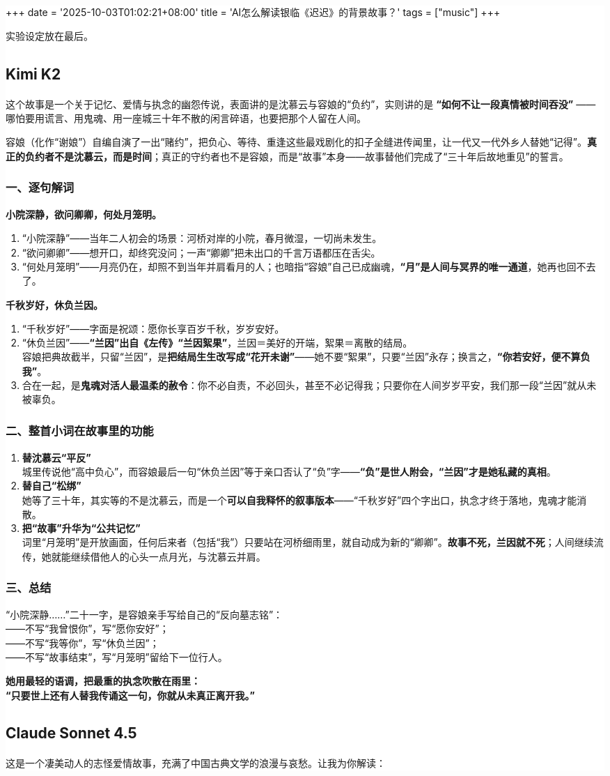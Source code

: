 +++
date = '2025-10-03T01:02:21+08:00'
title = 'AI怎么解读银临《迟迟》的背景故事？'
tags = ["music"]
+++

实验设定放在最后。

## Kimi K2

这个故事是一个关于记忆、爱情与执念的幽怨传说，表面讲的是沈慕云与容娘的“负约”，实则讲的是 **“如何不让一段真情被时间吞没”** ——哪怕要用谎言、用鬼魂、用一座城三十年不散的闲言碎语，也要把那个人留在人间。

容娘（化作“谢娘”）自编自演了一出“赌约”，把负心、等待、重逢这些最戏剧化的扣子全缝进传闻里，让一代又一代外乡人替她“记得”。**真正的负约者不是沈慕云，而是时间**；真正的守约者也不是容娘，而是“故事”本身——故事替他们完成了“三十年后故地重见”的誓言。


### 一、逐句解词

**小院深静，欲问卿卿，何处月笼明。**  
1. “小院深静”——当年二人初会的场景：河桥对岸的小院，春月微湿，一切尚未发生。  
2. “欲问卿卿”——想开口，却终究没问；一声“卿卿”把未出口的千言万语都压在舌尖。  
3. “何处月笼明”——月亮仍在，却照不到当年并肩看月的人；也暗指“容娘”自己已成幽魂，**“月”是人间与冥界的唯一通道**，她再也回不去了。

**千秋岁好，休负兰因。**  
1. “千秋岁好”——字面是祝颂：愿你长享百岁千秋，岁岁安好。  
2. “休负兰因”——**“兰因”出自《左传》“兰因絮果”**，兰因＝美好的开端，絮果＝离散的结局。  
   容娘把典故截半，只留“兰因”，是**把结局生生改写成“花开未谢”**——她不要“絮果”，只要“兰因”永存；换言之，**“你若安好，便不算负我”**。  
3. 合在一起，是**鬼魂对活人最温柔的赦令**：你不必自责，不必回头，甚至不必记得我；只要你在人间岁岁平安，我们那一段“兰因”就从未被辜负。


### 二、整首小词在故事里的功能

1. **替沈慕云“平反”**  
   城里传说他“高中负心”，而容娘最后一句“休负兰因”等于亲口否认了“负”字——**“负”是世人附会，“兰因”才是她私藏的真相**。  
2. **替自己“松绑”**  
   她等了三十年，其实等的不是沈慕云，而是一个**可以自我释怀的叙事版本**——“千秋岁好”四个字出口，执念才终于落地，鬼魂才能消散。  
3. **把“故事”升华为“公共记忆”**  
   词里“月笼明”是开放画面，任何后来者（包括“我”）只要站在河桥细雨里，就自动成为新的“卿卿”。**故事不死，兰因就不死**；人间继续流传，她就能继续借他人的心头一点月光，与沈慕云并肩。


### 三、总结

“小院深静……”二十一字，是容娘亲手写给自己的“反向墓志铭”：  
——不写“我曾恨你”，写“愿你安好”；  
——不写“我等你”，写“休负兰因”；  
——不写“故事结束”，写“月笼明”留给下一位行人。  

**她用最轻的语调，把最重的执念吹散在雨里：**  
**“只要世上还有人替我传诵这一句，你就从未真正离开我。”**

## Claude Sonnet 4.5
这是一个凄美动人的志怪爱情故事，充满了中国古典文学的浪漫与哀愁。让我为你解读：
